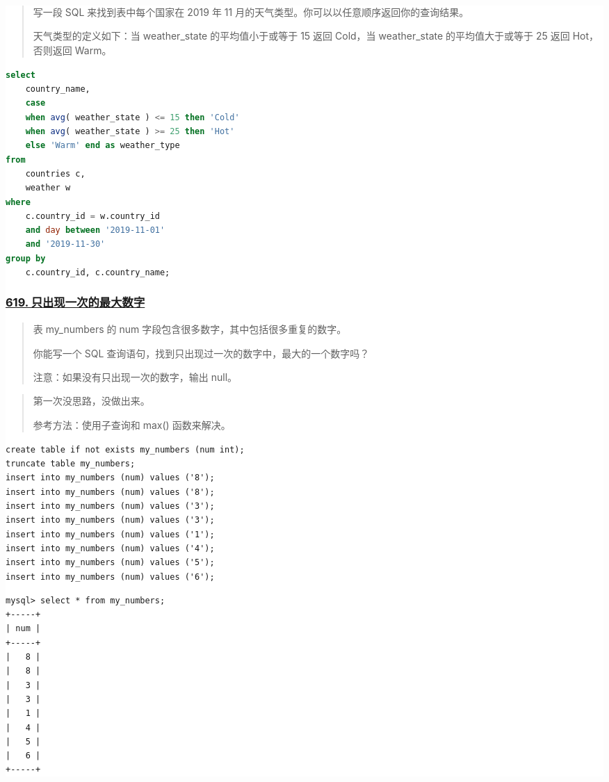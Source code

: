> 写一段 SQL 来找到表中每个国家在 2019 年 11 月的天气类型。你可以以任意顺序返回你的查询结果。
>
> 天气类型的定义如下：当 weather_state 的平均值小于或等于 15 返回 Cold，当 weather_state 的平均值大于或等于 25 返回 Hot，否则返回 Warm。
>

```sql
select
	country_name,
	case
	when avg( weather_state ) <= 15 then 'Cold' 
	when avg( weather_state ) >= 25 then 'Hot' 
	else 'Warm' end as weather_type 
from
	countries c,
	weather w 
where
	c.country_id = w.country_id 
	and day between '2019-11-01' 
	and '2019-11-30' 
group by
	c.country_id, c.country_name;
```

### [619. 只出现一次的最大数字](https://leetcode-cn.com/problems/biggest-single-number/)

> 表 my_numbers 的 num 字段包含很多数字，其中包括很多重复的数字。
>
> 你能写一个 SQL 查询语句，找到只出现过一次的数字中，最大的一个数字吗？
>
> 注意：如果没有只出现一次的数字，输出 null。

> 第一次没思路，没做出来。
>
> 参考方法：使用子查询和 max() 函数来解决。

```
create table if not exists my_numbers (num int);
truncate table my_numbers;
insert into my_numbers (num) values ('8');
insert into my_numbers (num) values ('8');
insert into my_numbers (num) values ('3');
insert into my_numbers (num) values ('3');
insert into my_numbers (num) values ('1');
insert into my_numbers (num) values ('4');
insert into my_numbers (num) values ('5');
insert into my_numbers (num) values ('6');
```

```
mysql> select * from my_numbers;
+-----+
| num |
+-----+
|   8 |
|   8 |
|   3 |
|   3 |
|   1 |
|   4 |
|   5 |
|   6 |
+-----+
```
